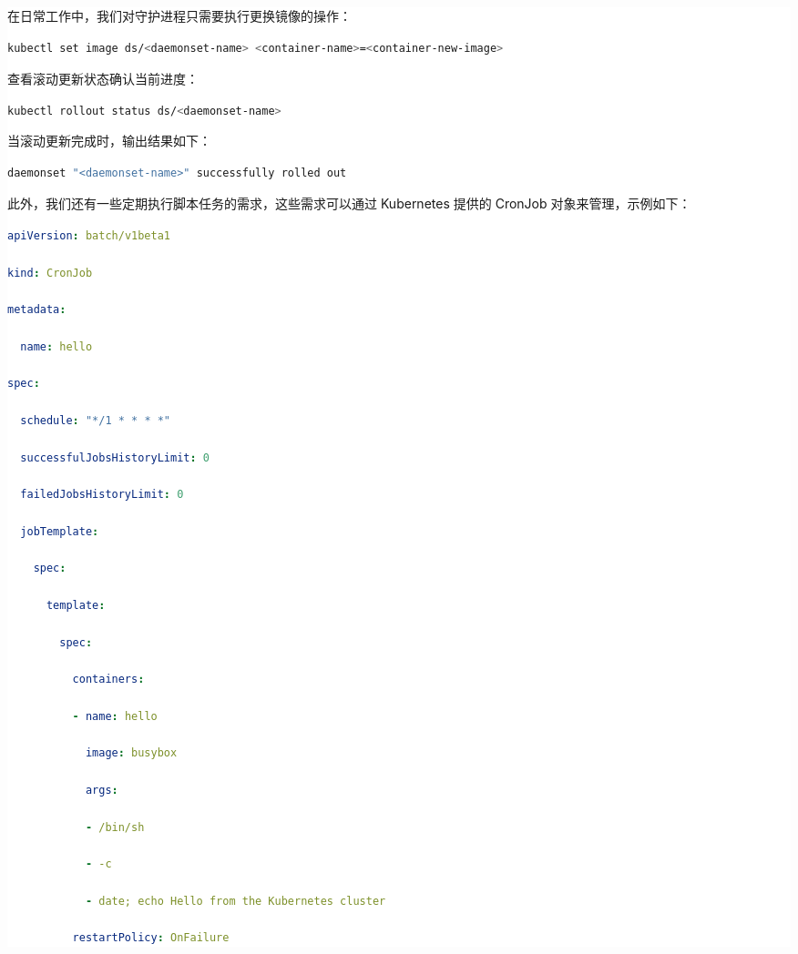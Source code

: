 在日常工作中，我们对守护进程只需要执行更换镜像的操作：

```bash
kubectl set image ds/<daemonset-name> <container-name>=<container-new-image>

```

查看滚动更新状态确认当前进度：

```bash
kubectl rollout status ds/<daemonset-name>

```

当滚动更新完成时，输出结果如下：

```bash
daemonset "<daemonset-name>" successfully rolled out

```

此外，我们还有一些定期执行脚本任务的需求，这些需求可以通过 Kubernetes 提供的 CronJob 对象来管理，示例如下：

```yaml
apiVersion: batch/v1beta1

kind: CronJob

metadata:

  name: hello

spec:

  schedule: "*/1 * * * *"

  successfulJobsHistoryLimit: 0

  failedJobsHistoryLimit: 0

  jobTemplate:

    spec:

      template:

        spec:

          containers:

          - name: hello

            image: busybox

            args:

            - /bin/sh

            - -c

            - date; echo Hello from the Kubernetes cluster

          restartPolicy: OnFailure

```

